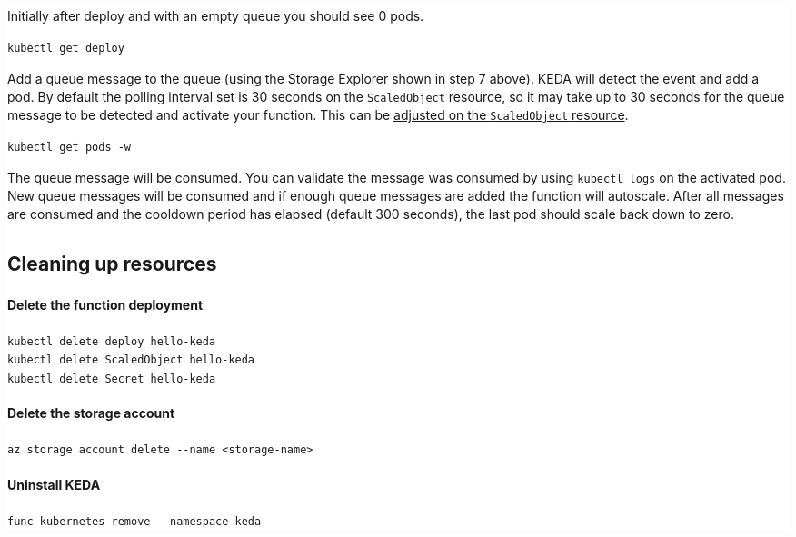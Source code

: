 Initially after deploy and with an empty queue you should see 0 pods.

```cli
kubectl get deploy
```

Add a queue message to the queue (using the Storage Explorer shown in step 7 above).  KEDA will detect the event and add a pod.  By default the polling interval set is 30 seconds on the `ScaledObject` resource, so it may take up to 30 seconds for the queue message to be detected and activate your function.  This can be [adjusted on the `ScaledObject` resource](https://github.com/kedacore/keda/wiki/ScaledObject-spec).

```cli
kubectl get pods -w
```

The queue message will be consumed.  You can validate the message was consumed by using `kubectl logs` on the activated pod.  New queue messages will be consumed and if enough queue messages are added the function will autoscale.  After all messages are consumed and the cooldown period has elapsed (default 300 seconds), the last pod should scale back down to zero.

## Cleaning up resources

#### Delete the function deployment

```cli
kubectl delete deploy hello-keda
kubectl delete ScaledObject hello-keda
kubectl delete Secret hello-keda
```

#### Delete the storage account

```cli
az storage account delete --name <storage-name>
```

#### Uninstall KEDA

```cli
func kubernetes remove --namespace keda
```
